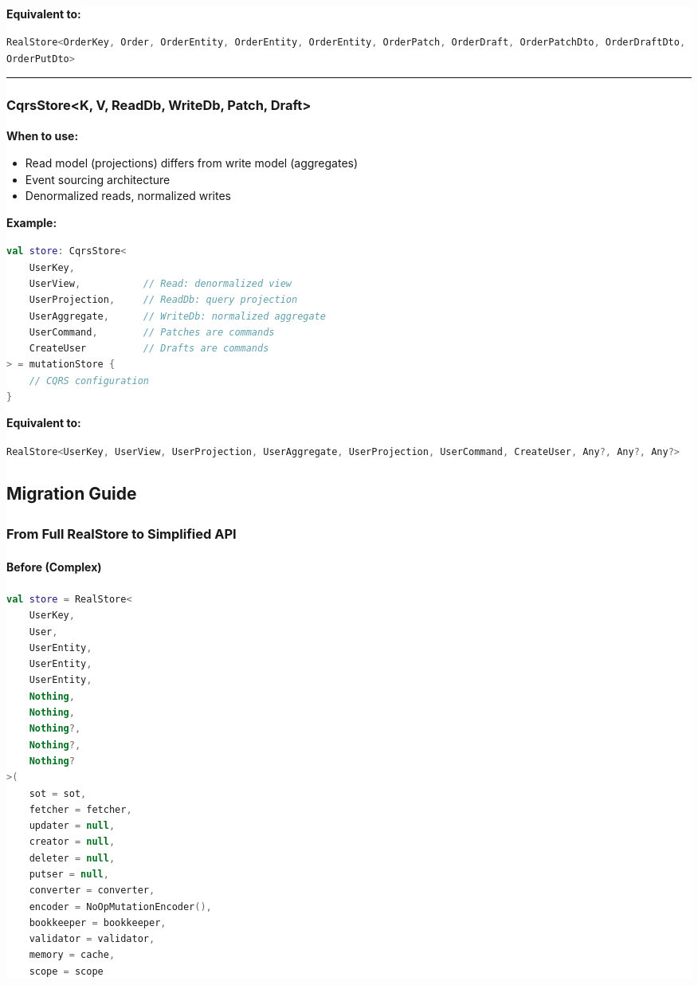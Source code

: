 **Equivalent to:**
```kotlin
RealStore<OrderKey, Order, OrderEntity, OrderEntity, OrderEntity, OrderPatch, OrderDraft, OrderPatchDto, OrderDraftDto, OrderPutDto>
```

---

### CqrsStore<K, V, ReadDb, WriteDb, Patch, Draft>

**When to use:**
- Read model (projections) differs from write model (aggregates)
- Event sourcing architecture
- Denormalized reads, normalized writes

**Example:**
```kotlin
val store: CqrsStore<
    UserKey,
    UserView,           // Read: denormalized view
    UserProjection,     // ReadDb: query projection
    UserAggregate,      // WriteDb: normalized aggregate
    UserCommand,        // Patches are commands
    CreateUser          // Drafts are commands
> = mutationStore {
    // CQRS configuration
}
```

**Equivalent to:**
```kotlin
RealStore<UserKey, UserView, UserProjection, UserAggregate, UserProjection, UserCommand, CreateUser, Any?, Any?, Any?>
```

## Migration Guide

### From Full RealStore to Simplified API

#### Before (Complex)
```kotlin
val store = RealStore<
    UserKey,
    User,
    UserEntity,
    UserEntity,
    UserEntity,
    Nothing,
    Nothing,
    Nothing?,
    Nothing?,
    Nothing?
>(
    sot = sot,
    fetcher = fetcher,
    updater = null,
    creator = null,
    deleter = null,
    putser = null,
    converter = converter,
    encoder = NoOpMutationEncoder(),
    bookkeeper = bookkeeper,
    validator = validator,
    memory = cache,
    scope = scope
```